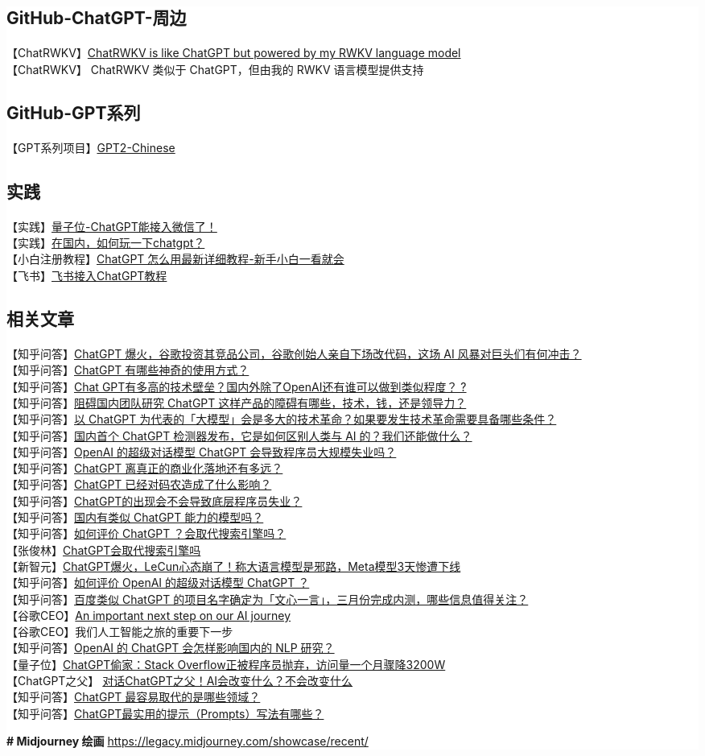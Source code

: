 ## [](https://github.com/dalinvip/Awesome-ChatGPT#github-chatgpt-%E5%91%A8%E8%BE%B9)GitHub-ChatGPT-周边

【ChatRWKV】[ChatRWKV is like ChatGPT but powered by my RWKV language model](https://github.com/BlinkDL/ChatRWKV)  
【ChatRWKV】 ChatRWKV 类似于 ChatGPT，但由我的 RWKV 语言模型提供支持

## [](https://github.com/dalinvip/Awesome-ChatGPT#github-gpt%E7%B3%BB%E5%88%97)GitHub-GPT系列

【GPT系列项目】[GPT2-Chinese](https://github.com/Morizeyao/GPT2-Chinese)

## [](https://github.com/dalinvip/Awesome-ChatGPT#%E5%AE%9E%E8%B7%B5)实践

【实践】[量子位-ChatGPT能接入微信了！](https://zhuanlan.zhihu.com/p/590505058)  
【实践】[在国内，如何玩一下chatgpt？](https://www.zhihu.com/question/570939438)  
【小白注册教程】[ChatGPT 怎么用最新详细教程-新手小白一看就会](https://www.cnblogs.com/chat-gpt/p/how-to-use-chatgpt-in-china.html)  
【飞书】[飞书接入ChatGPT教程](https://github.com/bestony/ChatGPT-Feishu)

## [](https://github.com/dalinvip/Awesome-ChatGPT#%E7%9B%B8%E5%85%B3%E6%96%87%E7%AB%A0)相关文章

【知乎问答】[ChatGPT 爆火，谷歌投资其竞品公司，谷歌创始人亲自下场改代码，这场 AI 风暴对巨头们有何冲击？](https://www.zhihu.com/question/582114806)  
【知乎问答】[ChatGPT 有哪些神奇的使用方式？](https://www.zhihu.com/question/570729170)  
【知乎问答】[Chat GPT有多高的技术壁垒？国内外除了OpenAI还有谁可以做到类似程度？ ?](https://www.zhihu.com/question/581806122)  
【知乎问答】[阻碍国内团队研究 ChatGPT 这样产品的障碍有哪些，技术，钱，还是领导力？](https://www.zhihu.com/question/570782945)  
【知乎问答】[以 ChatGPT 为代表的「大模型」会是多大的技术革命？如果要发生技术革命需要具备哪些条件？](https://www.zhihu.com/question/581311491)  
【知乎问答】[国内首个 ChatGPT 检测器发布，它是如何区别人类与 AI 的？我们还能做什么？](https://www.zhihu.com/question/578268304)  
【知乎问答】[OpenAI 的超级对话模型 ChatGPT 会导致程序员大规模失业吗？](https://www.zhihu.com/question/570403406)  
【知乎问答】[ChatGPT 离真正的商业化落地还有多远？](https://www.zhihu.com/question/578492084)  
【知乎问答】[ChatGPT 已经对码农造成了什么影响？](https://www.zhihu.com/question/579037511)  
【知乎问答】[ChatGPT的出现会不会导致底层程序员失业？](https://www.zhihu.com/question/570596331)  
【知乎问答】[国内有类似 ChatGPT 能力的模型吗？](https://www.zhihu.com/question/570713548)  
【知乎问答】[如何评价 ChatGPT ？会取代搜索引擎吗？](https://www.zhihu.com/question/570062224)  
【张俊林】[ChatGPT会取代搜索引擎吗](https://zhuanlan.zhihu.com/p/589533490)  
【新智元】[ChatGPT爆火，LeCun心态崩了！称大语言模型是邪路，Meta模型3天惨遭下线](https://mp.weixin.qq.com/s/Q9H-78VyI1tZ_9u1kvF_nA)  
【知乎问答】[如何评价 OpenAI 的超级对话模型 ChatGPT ？](https://www.zhihu.com/question/570189639)  
【知乎问答】[百度类似 ChatGPT 的项目名字确定为「文心一言」，三月份完成内测，哪些信息值得关注？](https://www.zhihu.com/question/582588618)  
【谷歌CEO】[An important next step on our AI journey](https://blog.google/technology/ai/bard-google-ai-search-updates/)  
【谷歌CEO】我们人工智能之旅的重要下一步  
【知乎问答】[OpenAI 的 ChatGPT 会怎样影响国内的 NLP 研究？](https://www.zhihu.com/question/571460238)  
【量子位】[ChatGPT偷家：Stack Overflow正被程序员抛弃，访问量一个月骤降3200W](https://zhuanlan.zhihu.com/p/602818608)  
【ChatGPT之父】 [对话ChatGPT之父！AI会改变什么？不会改变什么](https://mp.weixin.qq.com/s/B5Aku-r4jQYVfO89jxu_Xg)  
【知乎问答】[ChatGPT 最容易取代的是哪些领域？](https://www.zhihu.com/question/582498339/answer/2918852536)  
【知乎问答】[ChatGPT最实用的提示（Prompts）写法有哪些？](https://www.zhihu.com/question/584402332)



  
  **# Midjourney 绘画**
https://legacy.midjourney.com/showcase/recent/